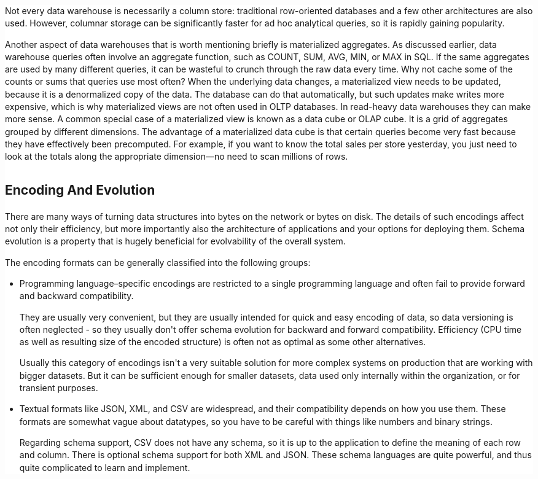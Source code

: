 Not every data warehouse is necessarily a column store: traditional row-oriented
databases and a few other architectures are also used. However, columnar storage can
be significantly faster for ad hoc analytical queries, so it is rapidly gaining popularity.

Another aspect of data warehouses that is worth mentioning briefly is materialized
aggregates. As discussed earlier, data warehouse queries often involve an aggregate
function, such as COUNT, SUM, AVG, MIN, or MAX in SQL. If the same aggregates are used
by many different queries, it can be wasteful to crunch through the raw data every
time. Why not cache some of the counts or sums that queries use most often?
When the underlying data changes, a materialized view needs to be updated, because
it is a denormalized copy of the data. The database can do that automatically, but
such updates make writes more expensive, which is why materialized views are not
often used in OLTP databases. In read-heavy data warehouses they can make more
sense. A common special case of a materialized view is known as a data cube or OLAP cube.
It is a grid of aggregates grouped by different dimensions. The advantage of a materialized
data cube is that certain queries become very fast because they have effectively been precomputed.
For example, if you want to know the total sales per store yesterday, you just need to look at the
totals along the appropriate dimension—no need to scan millions of rows.

## Encoding And Evolution

There are many ways of turning data structures into bytes on the
network or bytes on disk. The details of such encodings affect not only
their efficiency, but more importantly also the architecture of applications and your
options for deploying them. Schema evolution is a property that is hugely beneficial for evolvability of the overall system.

The encoding formats can be generally classified into the following groups:
* Programming language–specific encodings are restricted to a single programming language and often fail to
  provide forward and backward compatibility.

  They are usually very convenient, but they are usually intended for quick and easy encoding of data,
  so data versioning is often neglected - so they usually don't offer schema evolution for backward and forward compatibility.
  Efficiency (CPU time as well as resulting size of the encoded structure) is often not as optimal as some other alternatives.

  Usually this category of encodings isn't a very suitable solution for more complex systems on production that are working with bigger
  datasets. But it can be sufficient enough for smaller datasets, data used only internally within the organization, or for transient purposes.

* Textual formats like JSON, XML, and CSV are widespread, and their compatibility depends on how you use them.
  These formats are somewhat vague about datatypes, so you have to be careful with things like numbers and
  binary strings.

  Regarding schema support, CSV does not have any schema, so it is up to the application to define the meaning of each
  row and column. There is optional schema support for both XML and JSON. These schema languages are quite powerful, and
  thus quite complicated to learn and implement.
